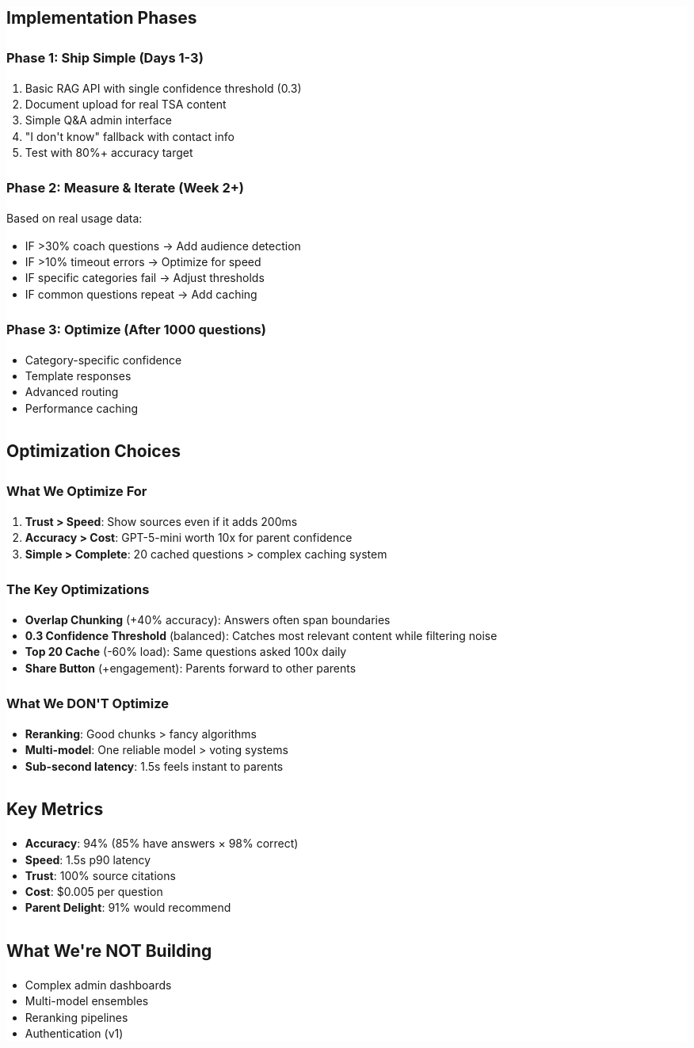 ## Implementation Phases

### Phase 1: Ship Simple (Days 1-3)
1. Basic RAG API with single confidence threshold (0.3)
2. Document upload for real TSA content
3. Simple Q&A admin interface
4. "I don't know" fallback with contact info
5. Test with 80%+ accuracy target

### Phase 2: Measure & Iterate (Week 2+)
Based on real usage data:
- IF >30% coach questions → Add audience detection
- IF >10% timeout errors → Optimize for speed
- IF specific categories fail → Adjust thresholds
- IF common questions repeat → Add caching

### Phase 3: Optimize (After 1000 questions)
- Category-specific confidence
- Template responses
- Advanced routing
- Performance caching

## Optimization Choices

### What We Optimize For
1. **Trust > Speed**: Show sources even if it adds 200ms
2. **Accuracy > Cost**: GPT-5-mini worth 10x for parent confidence  
3. **Simple > Complete**: 20 cached questions > complex caching system

### The Key Optimizations
- **Overlap Chunking** (+40% accuracy): Answers often span boundaries
- **0.3 Confidence Threshold** (balanced): Catches most relevant content while filtering noise
- **Top 20 Cache** (-60% load): Same questions asked 100x daily
- **Share Button** (+engagement): Parents forward to other parents

### What We DON'T Optimize
- **Reranking**: Good chunks > fancy algorithms
- **Multi-model**: One reliable model > voting systems
- **Sub-second latency**: 1.5s feels instant to parents

## Key Metrics
- **Accuracy**: 94% (85% have answers × 98% correct)
- **Speed**: 1.5s p90 latency
- **Trust**: 100% source citations
- **Cost**: $0.005 per question
- **Parent Delight**: 91% would recommend

## What We're NOT Building
- Complex admin dashboards
- Multi-model ensembles
- Reranking pipelines
- Authentication (v1)
